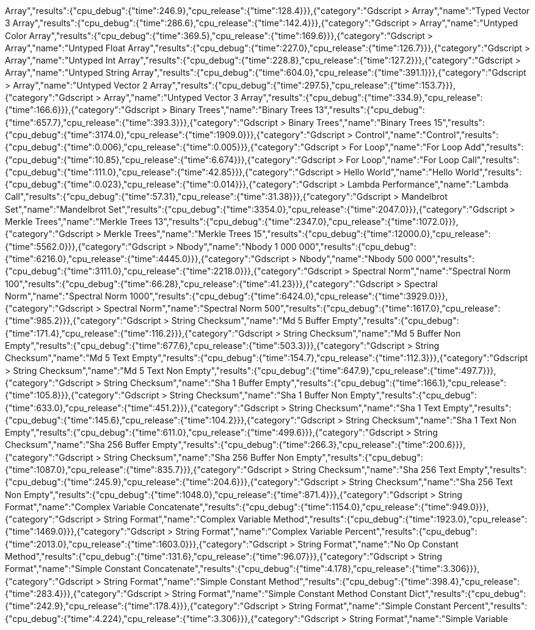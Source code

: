 Array","results":{"cpu_debug":{"time":246.9},"cpu_release":{"time":128.4}}},{"category":"Gdscript > Array","name":"Typed Vector 3 Array","results":{"cpu_debug":{"time":286.6},"cpu_release":{"time":142.4}}},{"category":"Gdscript > Array","name":"Untyped Color Array","results":{"cpu_debug":{"time":369.5},"cpu_release":{"time":169.6}}},{"category":"Gdscript > Array","name":"Untyped Float Array","results":{"cpu_debug":{"time":227.0},"cpu_release":{"time":126.7}}},{"category":"Gdscript > Array","name":"Untyped Int Array","results":{"cpu_debug":{"time":228.8},"cpu_release":{"time":127.2}}},{"category":"Gdscript > Array","name":"Untyped String Array","results":{"cpu_debug":{"time":604.0},"cpu_release":{"time":391.1}}},{"category":"Gdscript > Array","name":"Untyped Vector 2 Array","results":{"cpu_debug":{"time":297.5},"cpu_release":{"time":153.7}}},{"category":"Gdscript > Array","name":"Untyped Vector 3 Array","results":{"cpu_debug":{"time":334.9},"cpu_release":{"time":166.6}}},{"category":"Gdscript > Binary Trees","name":"Binary Trees 13","results":{"cpu_debug":{"time":657.7},"cpu_release":{"time":393.3}}},{"category":"Gdscript > Binary Trees","name":"Binary Trees 15","results":{"cpu_debug":{"time":3174.0},"cpu_release":{"time":1909.0}}},{"category":"Gdscript > Control","name":"Control","results":{"cpu_debug":{"time":0.006},"cpu_release":{"time":0.005}}},{"category":"Gdscript > For Loop","name":"For Loop Add","results":{"cpu_debug":{"time":10.85},"cpu_release":{"time":6.674}}},{"category":"Gdscript > For Loop","name":"For Loop Call","results":{"cpu_debug":{"time":111.0},"cpu_release":{"time":42.85}}},{"category":"Gdscript > Hello World","name":"Hello World","results":{"cpu_debug":{"time":0.023},"cpu_release":{"time":0.014}}},{"category":"Gdscript > Lambda Performance","name":"Lambda Call","results":{"cpu_debug":{"time":57.31},"cpu_release":{"time":31.38}}},{"category":"Gdscript > Mandelbrot Set","name":"Mandelbrot Set","results":{"cpu_debug":{"time":3354.0},"cpu_release":{"time":2047.0}}},{"category":"Gdscript > Merkle Trees","name":"Merkle Trees 13","results":{"cpu_debug":{"time":2347.0},"cpu_release":{"time":1072.0}}},{"category":"Gdscript > Merkle Trees","name":"Merkle Trees 15","results":{"cpu_debug":{"time":12000.0},"cpu_release":{"time":5562.0}}},{"category":"Gdscript > Nbody","name":"Nbody 1 000 000","results":{"cpu_debug":{"time":6216.0},"cpu_release":{"time":4445.0}}},{"category":"Gdscript > Nbody","name":"Nbody 500 000","results":{"cpu_debug":{"time":3111.0},"cpu_release":{"time":2218.0}}},{"category":"Gdscript > Spectral Norm","name":"Spectral Norm 100","results":{"cpu_debug":{"time":66.28},"cpu_release":{"time":41.23}}},{"category":"Gdscript > Spectral Norm","name":"Spectral Norm 1000","results":{"cpu_debug":{"time":6424.0},"cpu_release":{"time":3929.0}}},{"category":"Gdscript > Spectral Norm","name":"Spectral Norm 500","results":{"cpu_debug":{"time":1617.0},"cpu_release":{"time":985.2}}},{"category":"Gdscript > String Checksum","name":"Md 5 Buffer Empty","results":{"cpu_debug":{"time":171.4},"cpu_release":{"time":116.2}}},{"category":"Gdscript > String Checksum","name":"Md 5 Buffer Non Empty","results":{"cpu_debug":{"time":677.6},"cpu_release":{"time":503.3}}},{"category":"Gdscript > String Checksum","name":"Md 5 Text Empty","results":{"cpu_debug":{"time":154.7},"cpu_release":{"time":112.3}}},{"category":"Gdscript > String Checksum","name":"Md 5 Text Non Empty","results":{"cpu_debug":{"time":647.9},"cpu_release":{"time":497.7}}},{"category":"Gdscript > String Checksum","name":"Sha 1 Buffer Empty","results":{"cpu_debug":{"time":166.1},"cpu_release":{"time":105.8}}},{"category":"Gdscript > String Checksum","name":"Sha 1 Buffer Non Empty","results":{"cpu_debug":{"time":633.0},"cpu_release":{"time":451.2}}},{"category":"Gdscript > String Checksum","name":"Sha 1 Text Empty","results":{"cpu_debug":{"time":145.6},"cpu_release":{"time":104.2}}},{"category":"Gdscript > String Checksum","name":"Sha 1 Text Non Empty","results":{"cpu_debug":{"time":611.0},"cpu_release":{"time":499.6}}},{"category":"Gdscript > String Checksum","name":"Sha 256 Buffer Empty","results":{"cpu_debug":{"time":266.3},"cpu_release":{"time":200.6}}},{"category":"Gdscript > String Checksum","name":"Sha 256 Buffer Non Empty","results":{"cpu_debug":{"time":1087.0},"cpu_release":{"time":835.7}}},{"category":"Gdscript > String Checksum","name":"Sha 256 Text Empty","results":{"cpu_debug":{"time":245.9},"cpu_release":{"time":204.6}}},{"category":"Gdscript > String Checksum","name":"Sha 256 Text Non Empty","results":{"cpu_debug":{"time":1048.0},"cpu_release":{"time":871.4}}},{"category":"Gdscript > String Format","name":"Complex Variable Concatenate","results":{"cpu_debug":{"time":1154.0},"cpu_release":{"time":949.0}}},{"category":"Gdscript > String Format","name":"Complex Variable Method","results":{"cpu_debug":{"time":1923.0},"cpu_release":{"time":1469.0}}},{"category":"Gdscript > String Format","name":"Complex Variable Percent","results":{"cpu_debug":{"time":2013.0},"cpu_release":{"time":1603.0}}},{"category":"Gdscript > String Format","name":"No Op Constant Method","results":{"cpu_debug":{"time":131.6},"cpu_release":{"time":96.07}}},{"category":"Gdscript > String Format","name":"Simple Constant Concatenate","results":{"cpu_debug":{"time":4.178},"cpu_release":{"time":3.306}}},{"category":"Gdscript > String Format","name":"Simple Constant Method","results":{"cpu_debug":{"time":398.4},"cpu_release":{"time":283.4}}},{"category":"Gdscript > String Format","name":"Simple Constant Method Constant Dict","results":{"cpu_debug":{"time":242.9},"cpu_release":{"time":178.4}}},{"category":"Gdscript > String Format","name":"Simple Constant Percent","results":{"cpu_debug":{"time":4.224},"cpu_release":{"time":3.306}}},{"category":"Gdscript > String Format","name":"Simple Variable